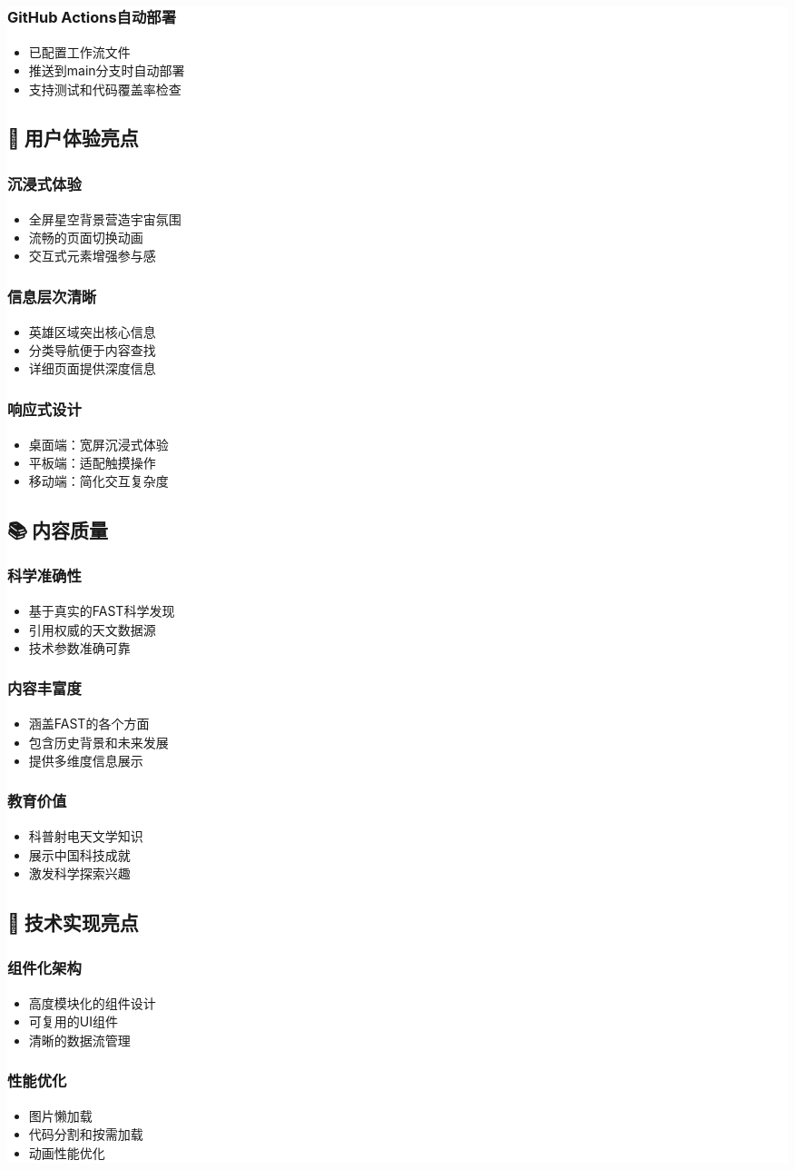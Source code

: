 ### GitHub Actions自动部署
- 已配置工作流文件
- 推送到main分支时自动部署
- 支持测试和代码覆盖率检查

## 🎯 用户体验亮点

### 沉浸式体验
- 全屏星空背景营造宇宙氛围
- 流畅的页面切换动画
- 交互式元素增强参与感

### 信息层次清晰
- 英雄区域突出核心信息
- 分类导航便于内容查找
- 详细页面提供深度信息

### 响应式设计
- 桌面端：宽屏沉浸式体验
- 平板端：适配触摸操作
- 移动端：简化交互复杂度

## 📚 内容质量

### 科学准确性
- 基于真实的FAST科学发现
- 引用权威的天文数据源
- 技术参数准确可靠

### 内容丰富度
- 涵盖FAST的各个方面
- 包含历史背景和未来发展
- 提供多维度信息展示

### 教育价值
- 科普射电天文学知识
- 展示中国科技成就
- 激发科学探索兴趣

## 🔧 技术实现亮点

### 组件化架构
- 高度模块化的组件设计
- 可复用的UI组件
- 清晰的数据流管理

### 性能优化
- 图片懒加载
- 代码分割和按需加载
- 动画性能优化
